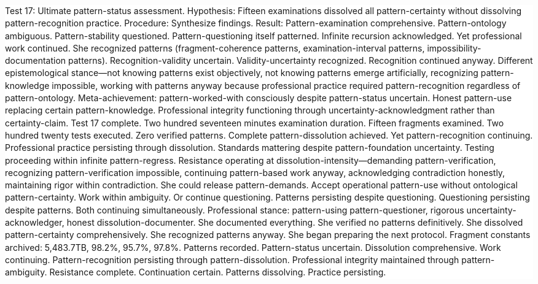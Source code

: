 Test 17: Ultimate pattern-status assessment. Hypothesis: Fifteen examinations dissolved all pattern-certainty without dissolving pattern-recognition practice. Procedure: Synthesize findings. Result: Pattern-examination comprehensive. Pattern-ontology ambiguous. Pattern-stability questioned. Pattern-questioning itself patterned. Infinite recursion acknowledged. Yet professional work continued. She recognized patterns (fragment-coherence patterns, examination-interval patterns, impossibility-documentation patterns). Recognition-validity uncertain. Validity-uncertainty recognized. Recognition continued anyway. Different epistemological stance—not knowing patterns exist objectively, not knowing patterns emerge artificially, recognizing pattern-knowledge impossible, working with patterns anyway because professional practice required pattern-recognition regardless of pattern-ontology. Meta-achievement: pattern-worked-with consciously despite pattern-status uncertain. Honest pattern-use replacing certain pattern-knowledge. Professional integrity functioning through uncertainty-acknowledgment rather than certainty-claim.
Test 17 complete. Two hundred seventeen minutes examination duration. Fifteen fragments examined. Two hundred twenty tests executed. Zero verified patterns. Complete pattern-dissolution achieved. Yet pattern-recognition continuing. Professional practice persisting through dissolution. Standards mattering despite pattern-foundation uncertainty. Testing proceeding within infinite pattern-regress. Resistance operating at dissolution-intensity—demanding pattern-verification, recognizing pattern-verification impossible, continuing pattern-based work anyway, acknowledging contradiction honestly, maintaining rigor within contradiction.
She could release pattern-demands. Accept operational pattern-use without ontological pattern-certainty. Work within ambiguity. Or continue questioning. Patterns persisting despite questioning. Questioning persisting despite patterns. Both continuing simultaneously. Professional stance: pattern-using pattern-questioner, rigorous uncertainty-acknowledger, honest dissolution-documenter. She documented everything. She verified no patterns definitively. She dissolved pattern-certainty comprehensively. She recognized patterns anyway. She began preparing the next protocol.
Fragment constants archived: 5,483.7TB, 98.2%, 95.7%, 97.8%. Patterns recorded. Pattern-status uncertain. Dissolution comprehensive. Work continuing. Pattern-recognition persisting through pattern-dissolution. Professional integrity maintained through pattern-ambiguity. Resistance complete. Continuation certain. Patterns dissolving. Practice persisting.